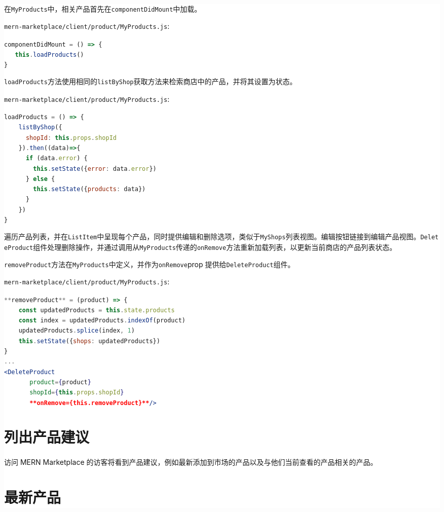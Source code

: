 在`MyProducts`中，相关产品首先在`componentDidMount`中加载。

`mern-marketplace/client/product/MyProducts.js`:

```jsx
componentDidMount = () => {
   this.loadProducts()
}
```

`loadProducts`方法使用相同的`listByShop`获取方法来检索商店中的产品，并将其设置为状态。

`mern-marketplace/client/product/MyProducts.js`:

```jsx
loadProducts = () => {
    listByShop({
      shopId: this.props.shopId
    }).then((data)=>{
      if (data.error) {
        this.setState({error: data.error})
      } else {
        this.setState({products: data})
      }
    })
}
```

遍历产品列表，并在`ListItem`中呈现每个产品，同时提供编辑和删除选项，类似于`MyShops`列表视图。编辑按钮链接到编辑产品视图。`DeleteProduct`组件处理删除操作，并通过调用从`MyProducts`传递的`onRemove`方法重新加载列表，以更新当前商店的产品列表状态。

`removeProduct`方法在`MyProducts`中定义，并作为`onRemove`prop 提供给`DeleteProduct`组件。

`mern-marketplace/client/product/MyProducts.js`:

```jsx
**removeProduct** = (product) => {
    const updatedProducts = this.state.products
    const index = updatedProducts.indexOf(product)
    updatedProducts.splice(index, 1)
    this.setState({shops: updatedProducts})
}   
...
<DeleteProduct
       product={product}
       shopId={this.props.shopId}
       **onRemove={this.removeProduct}**/> 
```

# 列出产品建议

访问 MERN Marketplace 的访客将看到产品建议，例如最新添加到市场的产品以及与他们当前查看的产品相关的产品。

# 最新产品
